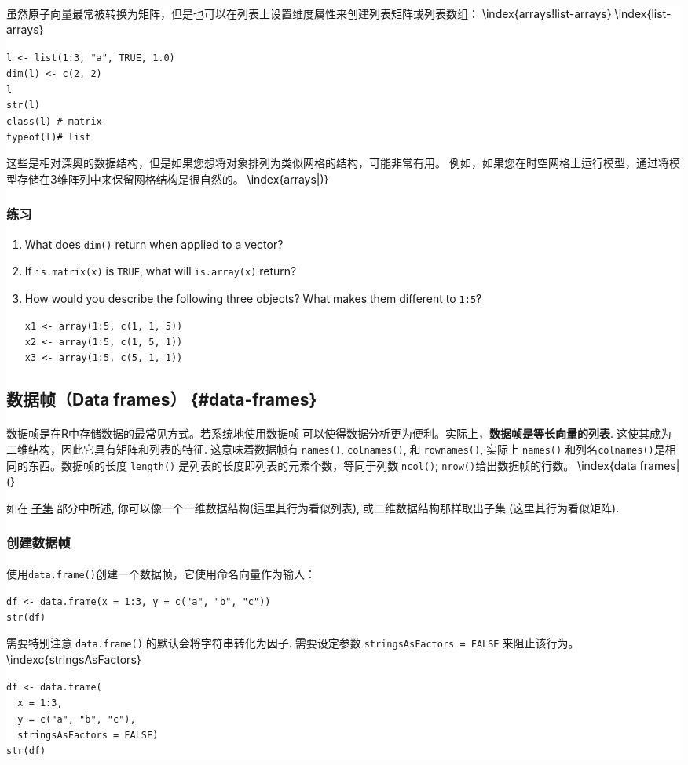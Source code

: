 虽然原子向量最常被转换为矩阵，但是也可以在列表上设置维度属性来创建列表矩阵或列表数组： \index{arrays!list-arrays} \index{list-arrays}

```{r}
l <- list(1:3, "a", TRUE, 1.0)
dim(l) <- c(2, 2)
l
str(l)
class(l) # matrix
typeof(l)# list
```

这些是相对深奥的数据结构，但是如果您想将对象排列为类似网格的结构，可能非常有用。 例如，如果您在时空网格上运行模型，通过将模型存储在3维阵列中来保留网格结构是很自然的。 \index{arrays|)}

### 练习

1.  What does `dim()` return when applied to a vector?

1.  If `is.matrix(x)` is `TRUE`, what will `is.array(x)` return?

1.  How would you describe the following three objects? What makes them different to `1:5`?

    ```{r}
    x1 <- array(1:5, c(1, 1, 5))
    x2 <- array(1:5, c(1, 5, 1))
    x3 <- array(1:5, c(5, 1, 1))
    ```

## 数据帧（Data frames） {#data-frames}

数据帧是在R中存储数据的最常见方式。若[系统地使用数据帧](http://vita.had.co.nz/papers/tidy-data.pdf) 可以使得数据分析更为便利。实际上，**数据帧是等长向量的列表**. 这使其成为二维结构，因此它具有矩阵和列表的特征.  这意味着数据帧有 `names()`, `colnames()`, 和 `rownames()`, 实际上 `names()` 和列名`colnames()`是相同的东西。数据帧的长度 `length()` 是列表的长度即列表的元素个数，等同于列数 `ncol()`; `nrow()`给出数据帧的行数。 \index{data frames|(}

如在 [子集](#subsetting) 部分中所述, 你可以像一个一维数据结构(這里其行为看似列表), 或二维数据结构那样取出子集 (这里其行为看似矩阵).

### 创建数据帧

使用`data.frame()`创建一个数据帧，它使用命名向量作为输入：

```{r}
df <- data.frame(x = 1:3, y = c("a", "b", "c"))
str(df)
```

需要特别注意 `data.frame()` 的默认会将字符串转化为因子. 需要设定参数 `stringsAsFactors = FALSE` 来阻止该行为。 \indexc{stringsAsFactors}

```{r}
df <- data.frame(
  x = 1:3,
  y = c("a", "b", "c"),
  stringsAsFactors = FALSE)
str(df)
```
